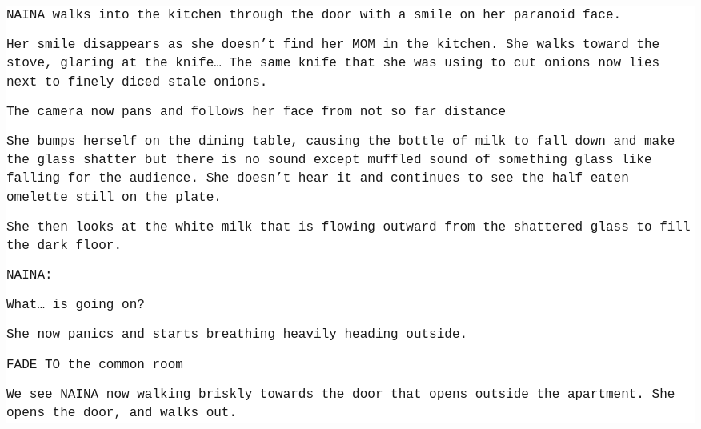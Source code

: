   <p>
    <span style="font-family: Courier\ New, serif;"><span style="font-size: medium;">NAINA walks into the kitchen through the door with a smile on her paranoid face.</span></span>
  </p>
  
  <p>
    <span style="font-family: Courier\ New, serif;"><span style="font-size: medium;">Her smile disappears as she doesn&#8217;t find her MOM in the kitchen. She walks toward the stove, glaring at the knife… The same knife that she was using to cut onions now lies next to finely diced stale onions. </span></span>
  </p>
  
  <p>
    <span style="font-family: Courier\ New, serif;"><span style="font-size: medium;">The camera now pans and follows her face from not so far distance</span></span>
  </p>
  
  <p>
    <span style="font-family: Courier\ New, serif;"><span style="font-size: medium;">She bumps herself on the dining table, causing the bottle of milk to fall down and make the glass shatter but there is no sound except muffled sound of something glass like falling for the audience. She doesn&#8217;t hear it and continues to see the half eaten omelette still on the plate.</span></span>
  </p>
  
  <p>
    <span style="font-family: Courier\ New, serif;"><span style="font-size: medium;">She then looks at the white milk that is flowing outward from the shattered glass to fill the dark floor.</span></span>
  </p>
  
  <p>
    <span style="font-family: Courier\ New, serif;"><span style="font-size: medium;">NAINA:</span></span>
  </p>
  
  <p>
    <span style="font-family: Courier\ New, serif;"><span style="font-size: medium;">What… is going on?</span></span>
  </p>
  
  <p>
    <span style="font-family: Courier\ New, serif;"><span style="font-size: medium;">She now panics and starts breathing heavily heading outside.</span></span>
  </p>
  
  <p>
    <span style="font-family: Courier\ New, serif;"><span style="font-size: medium;">FADE TO the common room</span></span>
  </p>
  
  <p>
    <span style="font-family: Courier\ New, serif;"><span style="font-size: medium;">We see NAINA now walking briskly towards the door that opens outside the apartment. She opens the door, and walks out.</span></span>
  </p>
  